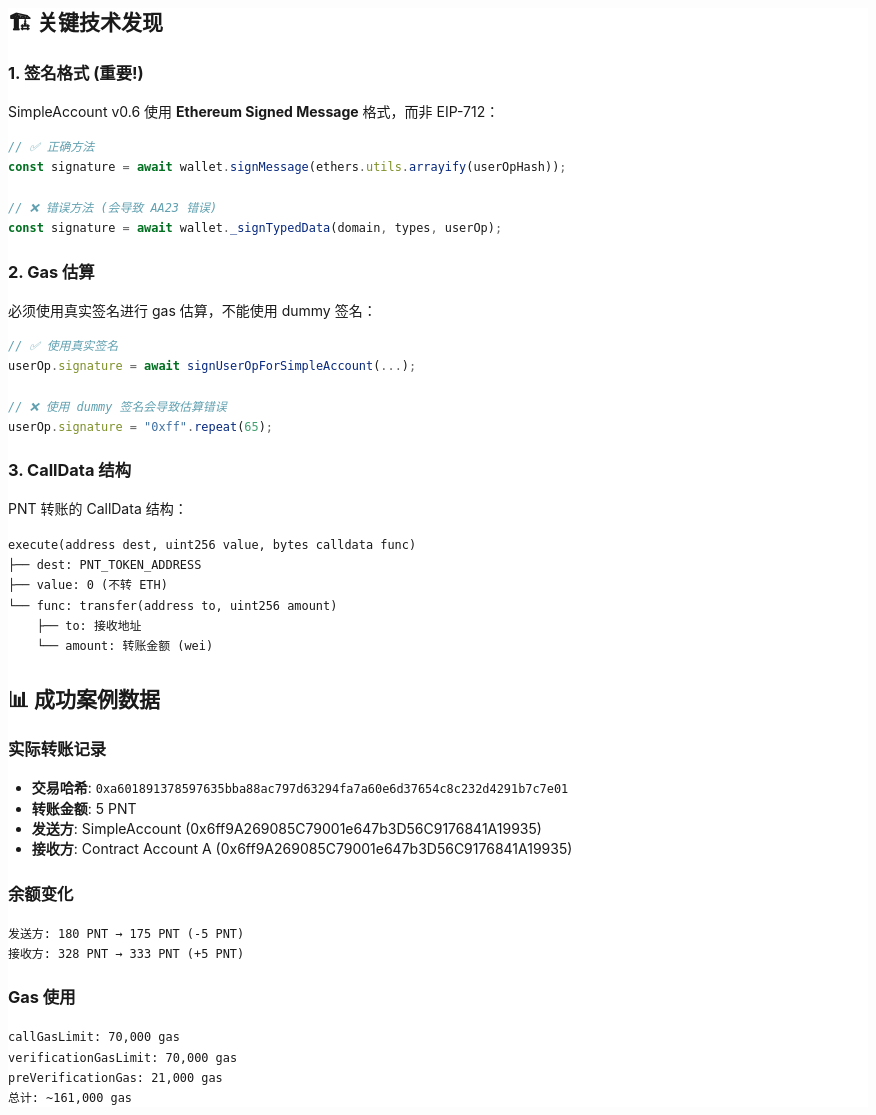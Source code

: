 ## 🏗️ 关键技术发现

### 1. **签名格式** (重要!)
SimpleAccount v0.6 使用 **Ethereum Signed Message** 格式，而非 EIP-712：

```javascript
// ✅ 正确方法
const signature = await wallet.signMessage(ethers.utils.arrayify(userOpHash));

// ❌ 错误方法 (会导致 AA23 错误)
const signature = await wallet._signTypedData(domain, types, userOp);
```

### 2. **Gas 估算**
必须使用真实签名进行 gas 估算，不能使用 dummy 签名：

```javascript
// ✅ 使用真实签名
userOp.signature = await signUserOpForSimpleAccount(...);

// ❌ 使用 dummy 签名会导致估算错误
userOp.signature = "0xff".repeat(65);
```

### 3. **CallData 结构**
PNT 转账的 CallData 结构：
```
execute(address dest, uint256 value, bytes calldata func)
├── dest: PNT_TOKEN_ADDRESS
├── value: 0 (不转 ETH)
└── func: transfer(address to, uint256 amount)
    ├── to: 接收地址
    └── amount: 转账金额 (wei)
```

## 📊 成功案例数据

### 实际转账记录
- **交易哈希**: `0xa601891378597635bba88ac797d63294fa7a60e6d37654c8c232d4291b7c7e01`
- **转账金额**: 5 PNT
- **发送方**: SimpleAccount (0x6ff9A269085C79001e647b3D56C9176841A19935)
- **接收方**: Contract Account A (0x6ff9A269085C79001e647b3D56C9176841A19935)

### 余额变化
```
发送方: 180 PNT → 175 PNT (-5 PNT)
接收方: 328 PNT → 333 PNT (+5 PNT)
```

### Gas 使用
```
callGasLimit: 70,000 gas
verificationGasLimit: 70,000 gas
preVerificationGas: 21,000 gas
总计: ~161,000 gas
```
